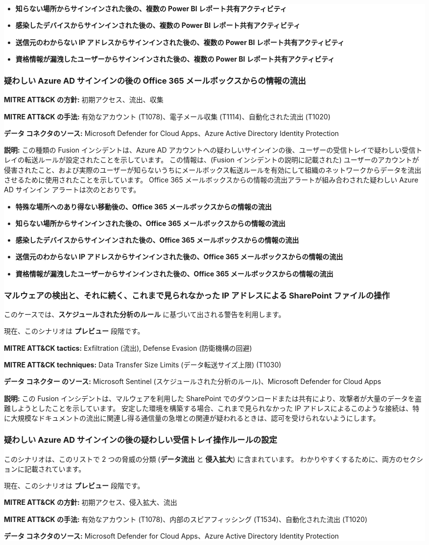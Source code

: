 - **知らない場所からサインインされた後の、複数の Power BI レポート共有アクティビティ**

- **感染したデバイスからサインインされた後の、複数の Power BI レポート共有アクティビティ**

- **送信元のわからない IP アドレスからサインインされた後の、複数の Power BI レポート共有アクティビティ**

- **資格情報が漏洩したユーザーからサインインされた後の、複数の Power BI レポート共有アクティビティ**

### <a name="office-365-mailbox-exfiltration-following-a-suspicious-azure-ad-sign-in"></a>疑わしい Azure AD サインインの後の Office 365 メールボックスからの情報の流出

**MITRE ATT&CK の方針:** 初期アクセス、流出、収集

**MITRE ATT&CK の手法:** 有効なアカウント (T1078)、電子メール収集 (T1114)、自動化された流出 (T1020)

**データ コネクタのソース:** Microsoft Defender for Cloud Apps、Azure Active Directory Identity Protection

**説明:** この種類の Fusion インシデントは、Azure AD アカウントへの疑わしいサインインの後、ユーザーの受信トレイで疑わしい受信トレイの転送ルールが設定されたことを示しています。 この情報は、(Fusion インシデントの説明に記載された) ユーザーのアカウントが侵害されたこと、および実際のユーザーが知らないうちにメールボックス転送ルールを有効にして組織のネットワークからデータを流出させるために使用されたことを示しています。 Office 365 メールボックスからの情報の流出アラートが組み合わされた疑わしい Azure AD サインイン アラートは次のとおりです。

- **特殊な場所へのあり得ない移動後の、Office 365 メールボックスからの情報の流出**

- **知らない場所からサインインされた後の、Office 365 メールボックスからの情報の流出**

- **感染したデバイスからサインインされた後の、Office 365 メールボックスからの情報の流出**

- **送信元のわからない IP アドレスからサインインされた後の、Office 365 メールボックスからの情報の流出**

- **資格情報が漏洩したユーザーからサインインされた後の、Office 365 メールボックスからの情報の流出**

### <a name="sharepoint-file-operation-from-previously-unseen-ip-following-malware-detection"></a>マルウェアの検出と、それに続く、これまで見られなかった IP アドレスによる SharePoint ファイルの操作
このケースでは、**スケジュールされた分析のルール** に基づいて出される警告を利用します。

現在、このシナリオは **プレビュー** 段階です。

**MITRE ATT&CK tactics:** Exfiltration (流出), Defense Evasion (防衛機構の回避)

**MITRE ATT&CK techniques:** Data Transfer Size Limits (データ転送サイズ上限) (T1030)

**データ コネクター のソース:** Microsoft Sentinel (スケジュールされた分析のルール)、Microsoft Defender for Cloud Apps

**説明:** この Fusion インシデントは、マルウェアを利用した SharePoint でのダウンロードまたは共有により、攻撃者が大量のデータを盗難しようとしたことを示しています。 安定した環境を構築する場合、これまで見られなかった IP アドレスによるこのような接続は、特に大規模なドキュメントの流出に関連し得る通信量の急増との関連が疑われるときは、認可を受けられないようにします。 

### <a name="suspicious-inbox-manipulation-rules-set-following-suspicious-azure-ad-sign-in"></a>疑わしい Azure AD サインインの後の疑わしい受信トレイ操作ルールの設定
このシナリオは、このリストで 2 つの脅威の分類 (**データ流出** と **侵入拡大**) に含まれています。 わかりやすくするために、両方のセクションに記載されています。

現在、このシナリオは **プレビュー** 段階です。

**MITRE ATT&CK の方針:** 初期アクセス、侵入拡大、流出

**MITRE ATT&CK の手法:** 有効なアカウント (T1078)、内部のスピアフィッシング (T1534)、自動化された流出 (T1020)

**データ コネクタのソース:** Microsoft Defender for Cloud Apps、Azure Active Directory Identity Protection
